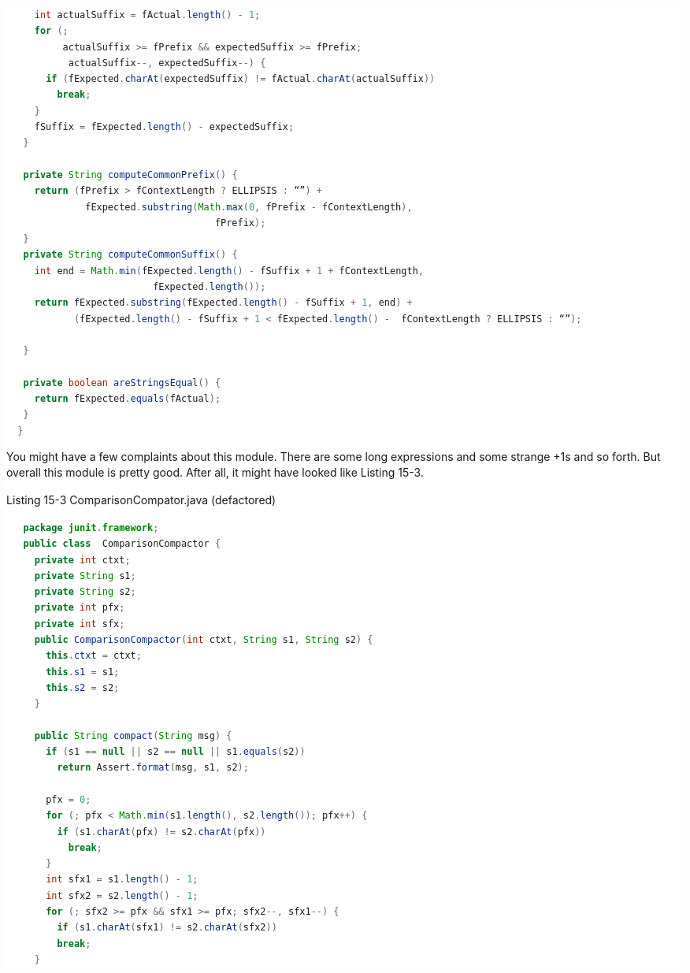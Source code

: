 ```java
     int actualSuffix = fActual.length() - 1;
     for (;
          actualSuffix >= fPrefix && expectedSuffix >= fPrefix;
           actualSuffix--, expectedSuffix--) {
       if (fExpected.charAt(expectedSuffix) != fActual.charAt(actualSuffix))
         break;
     }
     fSuffix = fExpected.length() - expectedSuffix;
   }
 
   private String computeCommonPrefix() {
     return (fPrefix > fContextLength ? ELLIPSIS : “”) +
              fExpected.substring(Math.max(0, fPrefix - fContextLength),
                                     fPrefix);
   }
   private String computeCommonSuffix() {
     int end = Math.min(fExpected.length() - fSuffix + 1 + fContextLength,
                          fExpected.length());
     return fExpected.substring(fExpected.length() - fSuffix + 1, end) +
            (fExpected.length() - fSuffix + 1 < fExpected.length() -  fContextLength ? ELLIPSIS : “”);
 
   }
 
   private boolean areStringsEqual() {
     return fExpected.equals(fActual);
   }
  }
```
You might have a few complaints about this module. There are some long expressions and some strange +1s and so forth. But overall this module is pretty good. After all, it might have looked like Listing 15-3.


Listing 15-3 ComparisonCompator.java (defactored)
```java
   package junit.framework;
   public class  ComparisonCompactor {
     private int ctxt;
     private String s1;
     private String s2;
     private int pfx;
     private int sfx;
     public ComparisonCompactor(int ctxt, String s1, String s2) {
       this.ctxt = ctxt;
       this.s1 = s1;
       this.s2 = s2;
     }
 
     public String compact(String msg) {
       if (s1 == null || s2 == null || s1.equals(s2))
         return Assert.format(msg, s1, s2);
 
       pfx = 0;
       for (; pfx < Math.min(s1.length(), s2.length()); pfx++) {
         if (s1.charAt(pfx) != s2.charAt(pfx))
           break;
       }
       int sfx1 = s1.length() - 1;
       int sfx2 = s2.length() - 1;
       for (; sfx2 >= pfx && sfx1 >= pfx; sfx2--, sfx1--) {
         if (s1.charAt(sfx1) != s2.charAt(sfx2))
         break;
     }
```